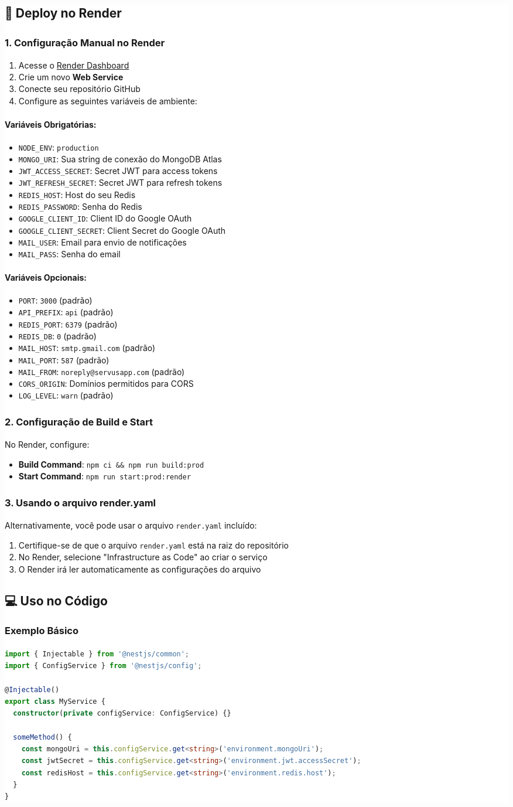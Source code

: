 ## 🚀 Deploy no Render

### 1. Configuração Manual no Render

1. Acesse o [Render Dashboard](https://dashboard.render.com)
2. Crie um novo **Web Service**
3. Conecte seu repositório GitHub
4. Configure as seguintes variáveis de ambiente:

#### Variáveis Obrigatórias:
- `NODE_ENV`: `production`
- `MONGO_URI`: Sua string de conexão do MongoDB Atlas
- `JWT_ACCESS_SECRET`: Secret JWT para access tokens
- `JWT_REFRESH_SECRET`: Secret JWT para refresh tokens
- `REDIS_HOST`: Host do seu Redis
- `REDIS_PASSWORD`: Senha do Redis
- `GOOGLE_CLIENT_ID`: Client ID do Google OAuth
- `GOOGLE_CLIENT_SECRET`: Client Secret do Google OAuth
- `MAIL_USER`: Email para envio de notificações
- `MAIL_PASS`: Senha do email

#### Variáveis Opcionais:
- `PORT`: `3000` (padrão)
- `API_PREFIX`: `api` (padrão)
- `REDIS_PORT`: `6379` (padrão)
- `REDIS_DB`: `0` (padrão)
- `MAIL_HOST`: `smtp.gmail.com` (padrão)
- `MAIL_PORT`: `587` (padrão)
- `MAIL_FROM`: `noreply@servusapp.com` (padrão)
- `CORS_ORIGIN`: Domínios permitidos para CORS
- `LOG_LEVEL`: `warn` (padrão)

### 2. Configuração de Build e Start

No Render, configure:
- **Build Command**: `npm ci && npm run build:prod`
- **Start Command**: `npm run start:prod:render`

### 3. Usando o arquivo render.yaml

Alternativamente, você pode usar o arquivo `render.yaml` incluído:

1. Certifique-se de que o arquivo `render.yaml` está na raiz do repositório
2. No Render, selecione "Infrastructure as Code" ao criar o serviço
3. O Render irá ler automaticamente as configurações do arquivo

## 💻 Uso no Código

### Exemplo Básico
```typescript
import { Injectable } from '@nestjs/common';
import { ConfigService } from '@nestjs/config';

@Injectable()
export class MyService {
  constructor(private configService: ConfigService) {}

  someMethod() {
    const mongoUri = this.configService.get<string>('environment.mongoUri');
    const jwtSecret = this.configService.get<string>('environment.jwt.accessSecret');
    const redisHost = this.configService.get<string>('environment.redis.host');
  }
}
```